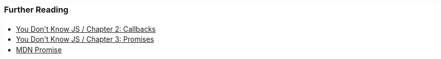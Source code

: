 ### Further Reading
+ [You Don't Know JS / Chapter 2: Callbacks](https://github.com/getify/You-Dont-Know-JS/blob/1st-ed/async%20%26%20performance/ch2.md)
+ [You Don't Know JS / Chapter 3: Promises](https://github.com/getify/You-Dont-Know-JS/blob/1st-ed/async%20%26%20performance/ch3.md)
+ [MDN Promise](https://developer.mozilla.org/en-US/docs/Web/JavaScript/Reference/Global_Objects/Promise)